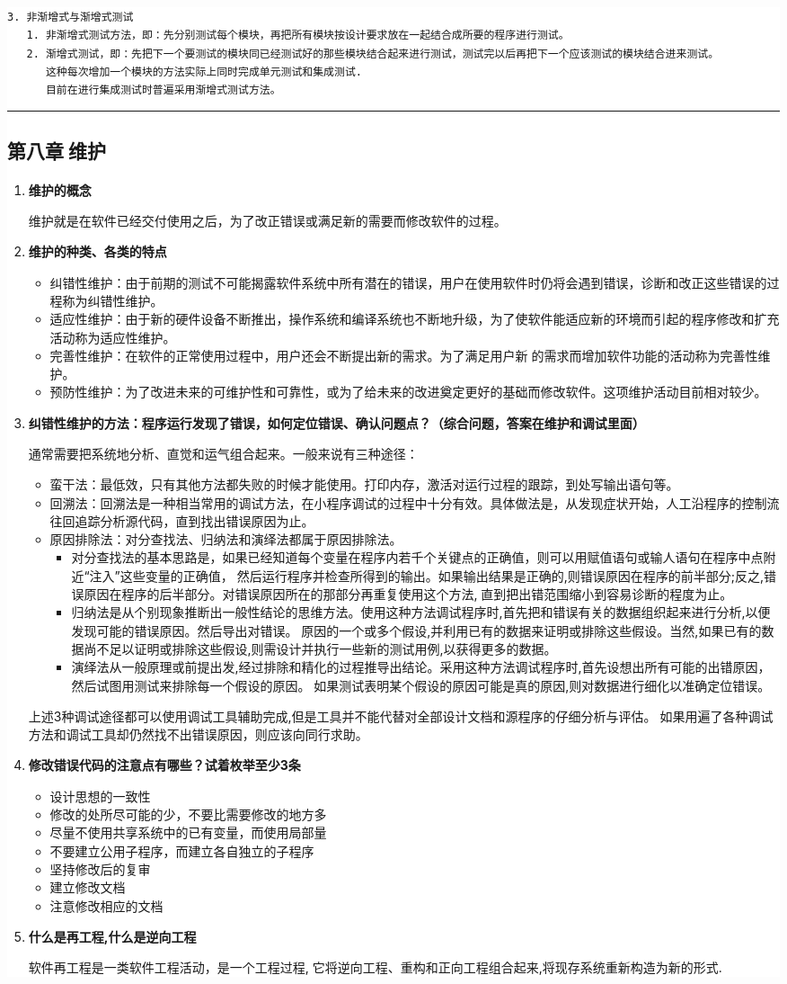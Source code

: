     3. 非渐增式与渐增式测试
       1. 非渐增式测试方法，即：先分别测试每个模块，再把所有模块按设计要求放在一起结合成所要的程序进行测试。
       2. 渐增式测试，即：先把下一个要测试的模块同已经测试好的那些模块结合起来进行测试，测试完以后再把下一个应该测试的模块结合进来测试。
          这种每次增加一个模块的方法实际上同时完成单元测试和集成测试.
          目前在进行集成测试时普遍采用渐增式测试方法。

---

## 第八章 维护

1. **维护的概念**

    维护就是在软件已经交付使用之后，为了改正错误或满足新的需要而修改软件的过程。

2. **维护的种类、各类的特点**

   - 纠错性维护：由于前期的测试不可能揭露软件系统中所有潜在的错误，用户在使用软件时仍将会遇到错误，诊断和改正这些错误的过程称为纠错性维护。
   - 适应性维护：由于新的硬件设备不断推出，操作系统和编译系统也不断地升级，为了使软件能适应新的环境而引起的程序修改和扩充活动称为适应性维护。
   - 完善性维护：在软件的正常使用过程中，用户还会不断提出新的需求。为了满足用户新 的需求而增加软件功能的活动称为完善性维护。
   - 预防性维护：为了改进未来的可维护性和可靠性，或为了给未来的改进奠定更好的基础而修改软件。这项维护活动目前相对较少。

3. **纠错性维护的方法：程序运行发现了错误，如何定位错误、确认问题点？（综合问题，答案在维护和调试里面）**

    通常需要把系统地分析、直觉和运气组合起来。一般来说有三种途径：
   - 蛮干法：最低效，只有其他方法都失败的时候才能使用。打印内存，激活对运行过程的跟踪，到处写输出语句等。
   - 回溯法：回溯法是一种相当常用的调试方法，在小程序调试的过程中十分有效。具体做法是，从发现症状开始，人工沿程序的控制流往回追踪分析源代码，直到找出错误原因为止。
   - 原因排除法：对分查找法、归纳法和演绎法都属于原因排除法。
     - 对分查找法的基本思路是，如果已经知道每个变量在程序内若千个关键点的正确值，则可以用赋值语句或输人语句在程序中点附近“注入”这些变量的正确值，
       然后运行程序并检查所得到的输出。如果输出结果是正确的,则错误原因在程序的前半部分;反之,错误原因在程序的后半部分。对错误原因所在的那部分再重复使用这个方法,
       直到把出错范围缩小到容易诊断的程度为止。
     - 归纳法是从个别现象推断出一般性结论的思维方法。使用这种方法调试程序时,首先把和错误有关的数据组织起来进行分析,以便发现可能的错误原因。然后导出对错误。
       原因的一个或多个假设,并利用已有的数据来证明或排除这些假设。当然,如果已有的数据尚不足以证明或排除这些假设,则需设计并执行一些新的测试用例,以获得更多的数据。
     - 演绎法从一般原理或前提出发,经过排除和精化的过程推导出结论。采用这种方法调试程序时,首先设想出所有可能的出错原因，然后试图用测试来排除每一个假设的原因。
       如果测试表明某个假设的原因可能是真的原因,则对数据进行细化以准确定位错误。

   上述3种调试途径都可以使用调试工具辅助完成,但是工具并不能代替对全部设计文档和源程序的仔细分析与评估。
   如果用遍了各种调试方法和调试工具却仍然找不出错误原因，则应该向同行求助。


4. **修改错误代码的注意点有哪些？试着枚举至少3条**

   - 设计思想的一致性
   - 修改的处所尽可能的少，不要比需要修改的地方多
   - 尽量不使用共享系统中的已有变量，而使用局部量
   - 不要建立公用子程序，而建立各自独立的子程序
   - 坚持修改后的复审
   - 建立修改文档
   - 注意修改相应的文档

5. **什么是再工程,什么是逆向工程**

    软件再工程是一类软件工程活动，是一个工程过程, 它将逆向工程、重构和正向工程组合起来,将现存系统重新构造为新的形式.
